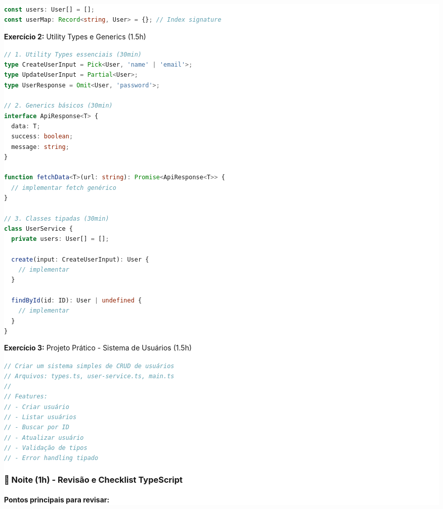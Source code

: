 ```typescript
const users: User[] = [];
const userMap: Record<string, User> = {}; // Index signature
```

**Exercício 2:** Utility Types e Generics (1.5h)
```typescript
// 1. Utility Types essenciais (30min)
type CreateUserInput = Pick<User, 'name' | 'email'>;
type UpdateUserInput = Partial<User>;
type UserResponse = Omit<User, 'password'>;

// 2. Generics básicos (30min)
interface ApiResponse<T> {
  data: T;
  success: boolean;
  message: string;
}

function fetchData<T>(url: string): Promise<ApiResponse<T>> {
  // implementar fetch genérico
}

// 3. Classes tipadas (30min)
class UserService {
  private users: User[] = [];
  
  create(input: CreateUserInput): User {
    // implementar
  }
  
  findById(id: ID): User | undefined {
    // implementar
  }
}
```

**Exercício 3:** Projeto Prático - Sistema de Usuários (1.5h)
```typescript
// Criar um sistema simples de CRUD de usuários
// Arquivos: types.ts, user-service.ts, main.ts
// 
// Features:
// - Criar usuário
// - Listar usuários  
// - Buscar por ID
// - Atualizar usuário
// - Validação de tipos
// - Error handling tipado
```

### 🌙 Noite (1h) - Revisão e Checklist TypeScript
**Pontos principais para revisar:**
